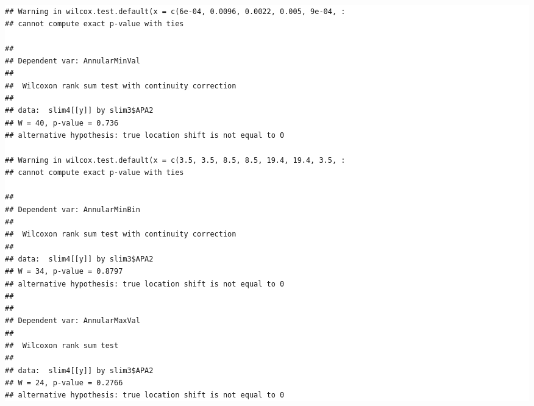     ## Warning in wilcox.test.default(x = c(6e-04, 0.0096, 0.0022, 0.005, 9e-04, :
    ## cannot compute exact p-value with ties

    ## 
    ## Dependent var: AnnularMinVal 
    ## 
    ##  Wilcoxon rank sum test with continuity correction
    ## 
    ## data:  slim4[[y]] by slim3$APA2
    ## W = 40, p-value = 0.736
    ## alternative hypothesis: true location shift is not equal to 0

    ## Warning in wilcox.test.default(x = c(3.5, 3.5, 8.5, 8.5, 19.4, 19.4, 3.5, :
    ## cannot compute exact p-value with ties

    ## 
    ## Dependent var: AnnularMinBin 
    ## 
    ##  Wilcoxon rank sum test with continuity correction
    ## 
    ## data:  slim4[[y]] by slim3$APA2
    ## W = 34, p-value = 0.8797
    ## alternative hypothesis: true location shift is not equal to 0
    ## 
    ## 
    ## Dependent var: AnnularMaxVal 
    ## 
    ##  Wilcoxon rank sum test
    ## 
    ## data:  slim4[[y]] by slim3$APA2
    ## W = 24, p-value = 0.2766
    ## alternative hypothesis: true location shift is not equal to 0

